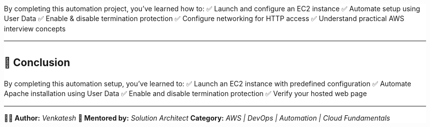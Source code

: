 

By completing this automation project, you’ve learned how to:
✅ Launch and configure an EC2 instance
✅ Automate setup using User Data
✅ Enable & disable termination protection
✅ Configure networking for HTTP access
✅ Understand practical AWS interview concepts

---

## 🏁 Conclusion

By completing this automation setup, you’ve learned to:
✅ Launch an EC2 instance with predefined configuration
✅ Automate Apache installation using User Data
✅ Enable and disable termination protection
✅ Verify your hosted web page

---

**👨‍💻 Author:** *Venkatesh*
**🧭 Mentored by:** *Solution Architect*
**Category:** *AWS | DevOps | Automation | Cloud Fundamentals*
